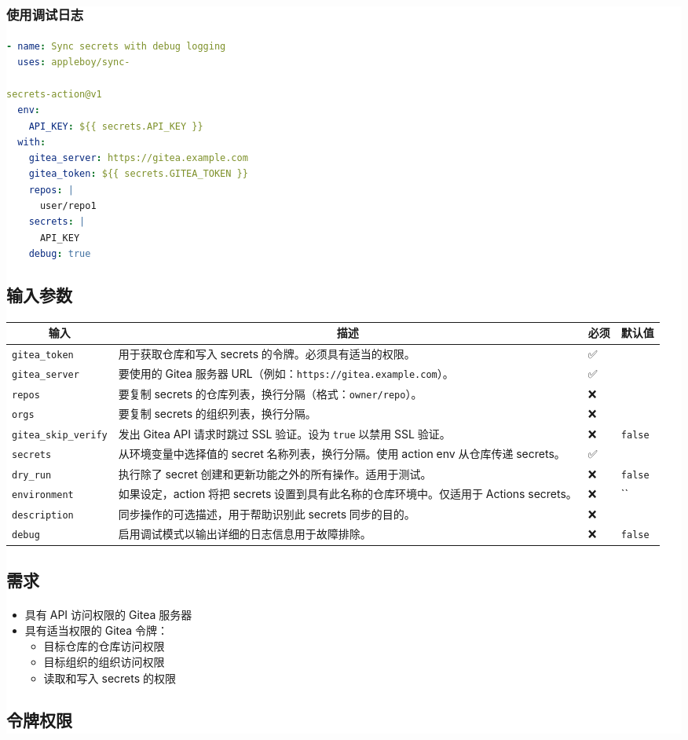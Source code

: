 ### 使用调试日志

```yaml
- name: Sync secrets with debug logging
  uses: appleboy/sync-

secrets-action@v1
  env:
    API_KEY: ${{ secrets.API_KEY }}
  with:
    gitea_server: https://gitea.example.com
    gitea_token: ${{ secrets.GITEA_TOKEN }}
    repos: |
      user/repo1
    secrets: |
      API_KEY
    debug: true
```

## 输入参数

| 输入 | 描述 | 必须 | 默认值 |
|-------|-------------|----------|---------|
| `gitea_token` | 用于获取仓库和写入 secrets 的令牌。必须具有适当的权限。 | ✅ | |
| `gitea_server` | 要使用的 Gitea 服务器 URL（例如：`https://gitea.example.com`）。 | ✅ | |
| `repos` | 要复制 secrets 的仓库列表，换行分隔（格式：`owner/repo`）。 | ❌ | |
| `orgs` | 要复制 secrets 的组织列表，换行分隔。 | ❌ | |
| `gitea_skip_verify` | 发出 Gitea API 请求时跳过 SSL 验证。设为 `true` 以禁用 SSL 验证。 | ❌ | `false` |
| `secrets` | 从环境变量中选择值的 secret 名称列表，换行分隔。使用 action env 从仓库传递 secrets。 | ✅ | |
| `dry_run` | 执行除了 secret 创建和更新功能之外的所有操作。适用于测试。 | ❌ | `false` |
| `environment` | 如果设定，action 将把 secrets 设置到具有此名称的仓库环境中。仅适用于 Actions secrets。 | ❌ | `` |
| `description` | 同步操作的可选描述，用于帮助识别此 secrets 同步的目的。 | ❌ | |
| `debug` | 启用调试模式以输出详细的日志信息用于故障排除。 | ❌ | `false` |

## 需求

- 具有 API 访问权限的 Gitea 服务器
- 具有适当权限的 Gitea 令牌：
  - 目标仓库的仓库访问权限
  - 目标组织的组织访问权限
  - 读取和写入 secrets 的权限

## 令牌权限
